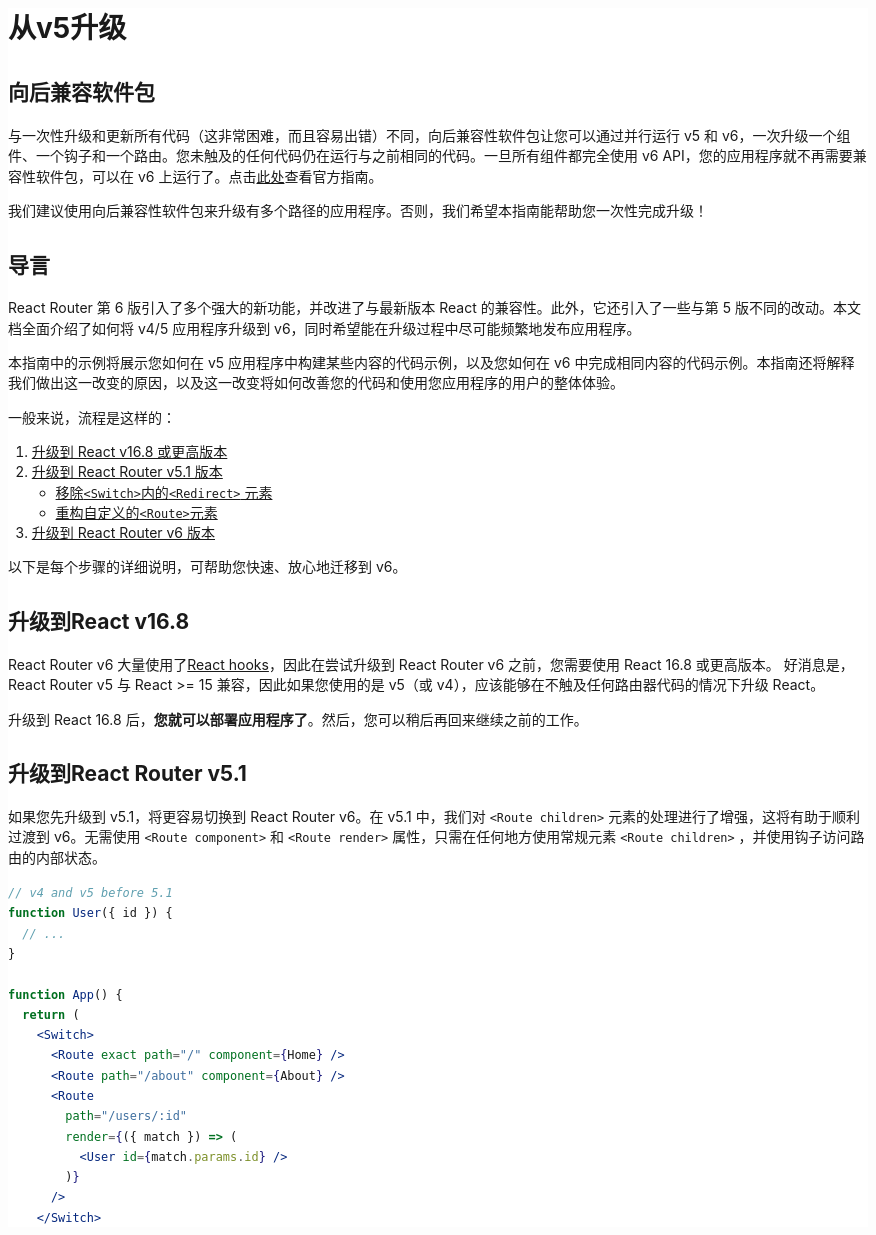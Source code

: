 # 从v5升级

## 向后兼容软件包

与一次性升级和更新所有代码（这非常困难，而且容易出错）不同，向后兼容性软件包让您可以通过并行运行 v5 和 v6，一次升级一个组件、一个钩子和一个路由。您未触及的任何代码仍在运行与之前相同的代码。一旦所有组件都完全使用 v6 API，您的应用程序就不再需要兼容性软件包，可以在 v6 上运行了。点击[此处](https://github.com/remix-run/react-router/discussions/8753)查看官方指南。

我们建议使用向后兼容性软件包来升级有多个路径的应用程序。否则，我们希望本指南能帮助您一次性完成升级！

## 导言

React Router 第 6 版引入了多个强大的新功能，并改进了与最新版本 React 的兼容性。此外，它还引入了一些与第 5 版不同的改动。本文档全面介绍了如何将 v4/5 应用程序升级到 v6，同时希望能在升级过程中尽可能频繁地发布应用程序。

本指南中的示例将展示您如何在 v5 应用程序中构建某些内容的代码示例，以及您如何在 v6 中完成相同内容的代码示例。本指南还将解释我们做出这一改变的原因，以及这一改变将如何改善您的代码和使用您应用程序的用户的整体体验。

一般来说，流程是这样的：

1. [升级到 React v16.8 或更高版本](https://baimingxuan.github.io/react-router6-doc/upgrading/v5#upgrade-to-react-v168)
2. [升级到 React Router v5.1 版本](https://baimingxuan.github.io/react-router6-doc/upgrading/v5#upgrade-to-react-router-v51)
    - [移除`<Switch>`内的`<Redirect>` 元素](https://baimingxuan.github.io/react-router6-doc/upgrading/v5#remove-redirects-inside-switch)
    - [重构自定义的`<Route>`元素](https://baimingxuan.github.io/react-router6-doc/upgrading/v5#refactor-custom-routes)
3. [升级到 React Router v6 版本](https://baimingxuan.github.io/react-router6-doc/upgrading/v5#upgrade-to-react-router-v6)

以下是每个步骤的详细说明，可帮助您快速、放心地迁移到 v6。

## 升级到React v16.8

React Router v6 大量使用了[React hooks](https://reactjs.org/docs/hooks-intro.html)，因此在尝试升级到 React Router v6 之前，您需要使用 React 16.8 或更高版本。 好消息是，React Router v5 与 React >= 15 兼容，因此如果您使用的是 v5（或 v4），应该能够在不触及任何路由器代码的情况下升级 React。

升级到 React 16.8 后，**您就可以部署应用程序了**。然后，您可以稍后再回来继续之前的工作。

## 升级到React Router v5.1

如果您先升级到 v5.1，将更容易切换到 React Router v6。在 v5.1 中，我们对 `<Route children>` 元素的处理进行了增强，这将有助于顺利过渡到 v6。无需使用 `<Route component>` 和 `<Route render>` 属性，只需在任何地方使用常规元素 `<Route children>` ，并使用钩子访问路由的内部状态。

```jsx
// v4 and v5 before 5.1
function User({ id }) {
  // ...
}

function App() {
  return (
    <Switch>
      <Route exact path="/" component={Home} />
      <Route path="/about" component={About} />
      <Route
        path="/users/:id"
        render={({ match }) => (
          <User id={match.params.id} />
        )}
      />
    </Switch>
```